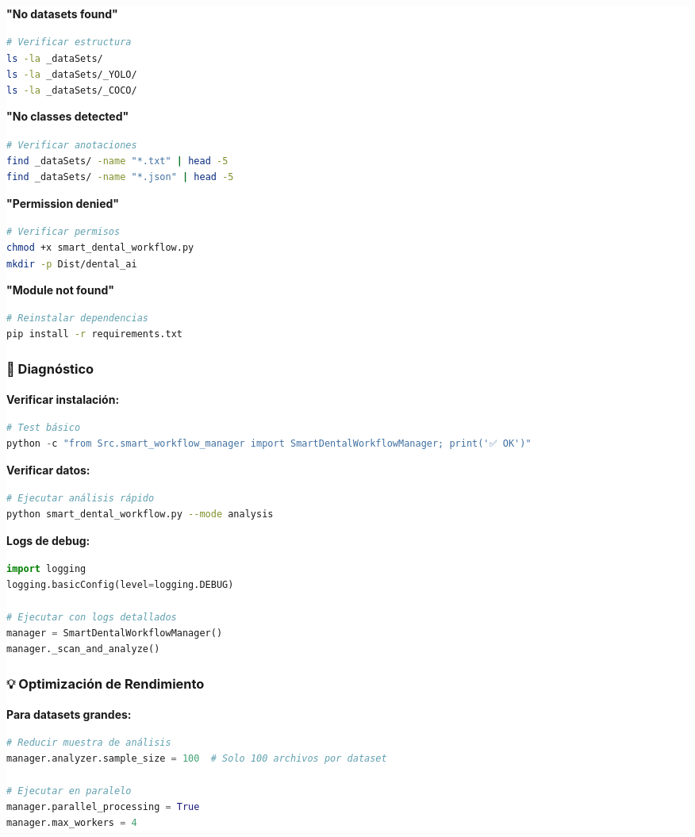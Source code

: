 **"No datasets found"**
```bash
# Verificar estructura
ls -la _dataSets/
ls -la _dataSets/_YOLO/
ls -la _dataSets/_COCO/
```

**"No classes detected"**
```bash
# Verificar anotaciones
find _dataSets/ -name "*.txt" | head -5
find _dataSets/ -name "*.json" | head -5
```

**"Permission denied"**
```bash
# Verificar permisos
chmod +x smart_dental_workflow.py
mkdir -p Dist/dental_ai
```

**"Module not found"**
```bash
# Reinstalar dependencias
pip install -r requirements.txt
```

### **🔧 Diagnóstico**

**Verificar instalación:**
```python
# Test básico
python -c "from Src.smart_workflow_manager import SmartDentalWorkflowManager; print('✅ OK')"
```

**Verificar datos:**
```bash
# Ejecutar análisis rápido
python smart_dental_workflow.py --mode analysis
```

**Logs de debug:**
```python
import logging
logging.basicConfig(level=logging.DEBUG)

# Ejecutar con logs detallados
manager = SmartDentalWorkflowManager()
manager._scan_and_analyze()
```

### **💡 Optimización de Rendimiento**

**Para datasets grandes:**
```python
# Reducir muestra de análisis
manager.analyzer.sample_size = 100  # Solo 100 archivos por dataset

# Ejecutar en paralelo
manager.parallel_processing = True
manager.max_workers = 4
```
